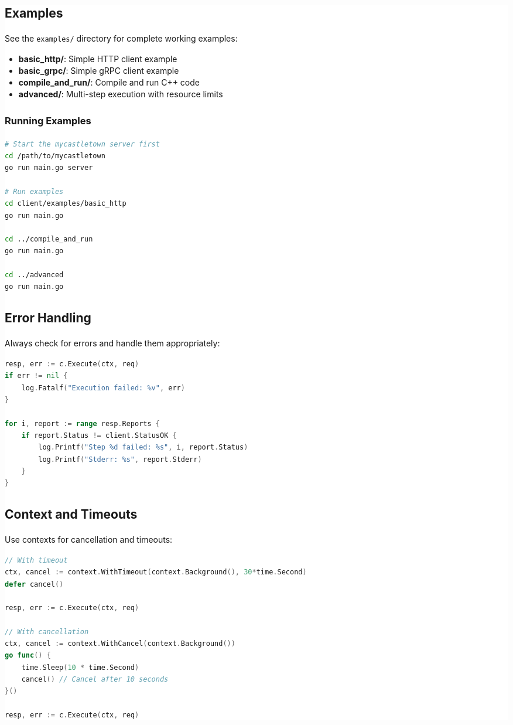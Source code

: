 ## Examples

See the `examples/` directory for complete working examples:

- **basic_http/**: Simple HTTP client example
- **basic_grpc/**: Simple gRPC client example
- **compile_and_run/**: Compile and run C++ code
- **advanced/**: Multi-step execution with resource limits

### Running Examples

```bash
# Start the mycastletown server first
cd /path/to/mycastletown
go run main.go server

# Run examples
cd client/examples/basic_http
go run main.go

cd ../compile_and_run
go run main.go

cd ../advanced
go run main.go
```

## Error Handling

Always check for errors and handle them appropriately:

```go
resp, err := c.Execute(ctx, req)
if err != nil {
    log.Fatalf("Execution failed: %v", err)
}

for i, report := range resp.Reports {
    if report.Status != client.StatusOK {
        log.Printf("Step %d failed: %s", i, report.Status)
        log.Printf("Stderr: %s", report.Stderr)
    }
}
```

## Context and Timeouts

Use contexts for cancellation and timeouts:

```go
// With timeout
ctx, cancel := context.WithTimeout(context.Background(), 30*time.Second)
defer cancel()

resp, err := c.Execute(ctx, req)

// With cancellation
ctx, cancel := context.WithCancel(context.Background())
go func() {
    time.Sleep(10 * time.Second)
    cancel() // Cancel after 10 seconds
}()

resp, err := c.Execute(ctx, req)
```
